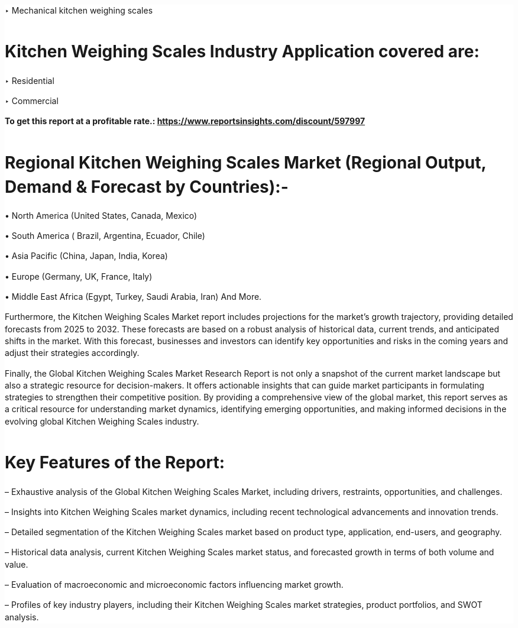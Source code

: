 ‣ Mechanical kitchen weighing scales

# <strong>Kitchen Weighing Scales Industry Application covered are:</strong>

‣ Residential

‣  Commercial

<strong>To get this report at a profitable rate.: <a href=https://www.reportsinsights.com/discount/597997>https://www.reportsinsights.com/discount/597997</a></strong>

# <strong>Regional Kitchen Weighing Scales Market (Regional Output, Demand &amp; Forecast by Countries):-</strong>

• North America (United States, Canada, Mexico)

• South America ( Brazil, Argentina, Ecuador, Chile)

• Asia Pacific (China, Japan, India, Korea)

• Europe (Germany, UK, France, Italy)

• Middle East Africa (Egypt, Turkey, Saudi Arabia, Iran) And More.

Furthermore, the Kitchen Weighing Scales Market report includes projections for the market’s growth trajectory, providing detailed forecasts from 2025 to 2032. These forecasts are based on a robust analysis of historical data, current trends, and anticipated shifts in the market. With this forecast, businesses and investors can identify key opportunities and risks in the coming years and adjust their strategies accordingly.

Finally, the Global Kitchen Weighing Scales Market Research Report is not only a snapshot of the current market landscape but also a strategic resource for decision-makers. It offers actionable insights that can guide market participants in formulating strategies to strengthen their competitive position. By providing a comprehensive view of the global market, this report serves as a critical resource for understanding market dynamics, identifying emerging opportunities, and making informed decisions in the evolving global Kitchen Weighing Scales industry.

# <strong>Key Features of the Report:</strong>

– Exhaustive analysis of the Global Kitchen Weighing Scales Market, including drivers, restraints, opportunities, and challenges.

– Insights into Kitchen Weighing Scales market dynamics, including recent technological advancements and innovation trends.

– Detailed segmentation of the Kitchen Weighing Scales market based on product type, application, end-users, and geography.

– Historical data analysis, current Kitchen Weighing Scales market status, and forecasted growth in terms of both volume and value.

– Evaluation of macroeconomic and microeconomic factors influencing market growth.

– Profiles of key industry players, including their Kitchen Weighing Scales market strategies, product portfolios, and SWOT analysis.
